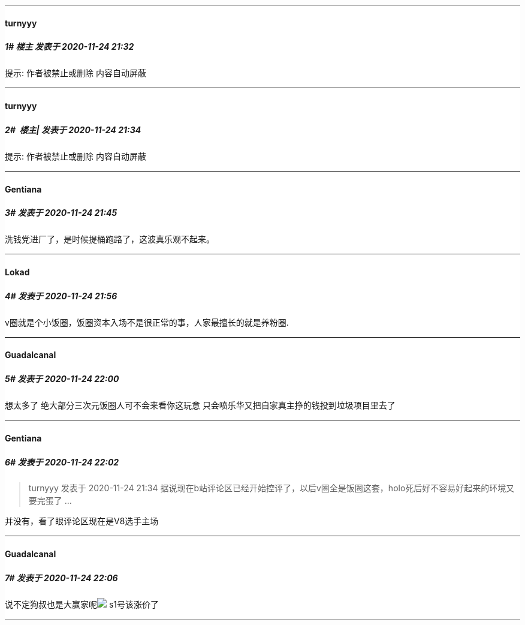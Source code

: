 

*****

####  turnyyy  
##### 1#       楼主       发表于 2020-11-24 21:32

提示: 作者被禁止或删除 内容自动屏蔽

*****

####  turnyyy  
##### 2#         楼主| 发表于 2020-11-24 21:34

提示: 作者被禁止或删除 内容自动屏蔽

*****

####  Gentiana  
##### 3#       发表于 2020-11-24 21:45

洗钱党进厂了，是时候提桶跑路了，这波真乐观不起来。

*****

####  Lokad  
##### 4#       发表于 2020-11-24 21:56

v圈就是个小饭圈，饭圈资本入场不是很正常的事，人家最擅长的就是养粉圈.

*****

####  Guadalcanal  
##### 5#       发表于 2020-11-24 22:00

想太多了 绝大部分三次元饭圈人可不会来看你这玩意 只会喷乐华又把自家真主挣的钱投到垃圾项目里去了

*****

####  Gentiana  
##### 6#       发表于 2020-11-24 22:02

<blockquote>turnyyy 发表于 2020-11-24 21:34
据说现在b站评论区已经开始控评了，以后v圈全是饭圈这套，holo死后好不容易好起来的环境又要完蛋了 ...</blockquote>
并没有，看了眼评论区现在是V8选手主场

*****

####  Guadalcanal  
##### 7#       发表于 2020-11-24 22:06

说不定狗叔也是大赢家呢<img src="https://static.saraba1st.com/image/smiley/face2017/037.png" referrerpolicy="no-referrer"> s1号该涨价了

*****
